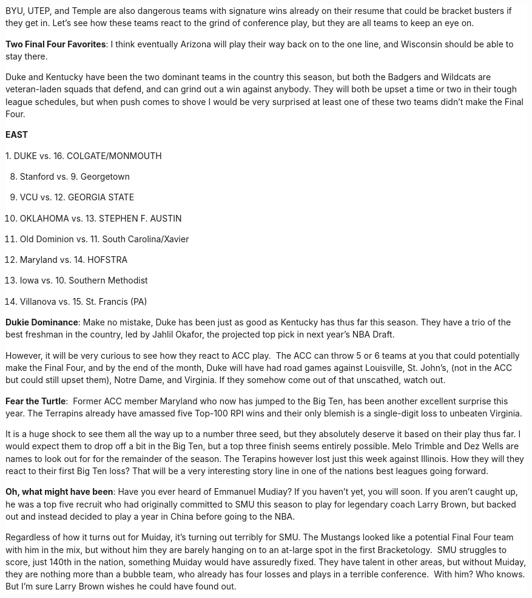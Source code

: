 BYU, UTEP, and Temple are also dangerous teams with signature wins already on their resume that could be bracket busters if they get in. Let’s see how these teams react to the grind of conference play, but they are all teams to keep an eye on.

**Two Final Four Favorites**: I think eventually Arizona will play their way back on to the one line, and Wisconsin should be able to stay there.

Duke and Kentucky have been the two dominant teams in the country this season, but both the Badgers and Wildcats are veteran-laden squads that defend, and can grind out a win against anybody. They will both be upset a time or two in their tough league schedules, but when push comes to shove I would be very surprised at least one of these two teams didn’t make the Final Four.

**EAST**

1\. DUKE vs. 16. COLGATE/MONMOUTH

8. Stanford vs. 9. Georgetown

5. VCU vs. 12. GEORGIA STATE

4. OKLAHOMA vs. 13. STEPHEN F. AUSTIN

6. Old Dominion vs. 11. South Carolina/Xavier

3. Maryland vs. 14. HOFSTRA

7. Iowa vs. 10. Southern Methodist

2. Villanova vs. 15. St. Francis (PA)

**Dukie Dominance**: Make no mistake, Duke has been just as good as Kentucky has thus far this season. They have a trio of the best freshman in the country, led by Jahlil Okafor, the projected top pick in next year’s NBA Draft.

However, it will be very curious to see how they react to ACC play.  The ACC can throw 5 or 6 teams at you that could potentially make the Final Four, and by the end of the month, Duke will have had road games against Louisville, St. John’s, (not in the ACC but could still upset them), Notre Dame, and Virginia. If they somehow come out of that unscathed, watch out.

**Fear the Turtle**:  Former ACC member Maryland who now has jumped to the Big Ten, has been another excellent surprise this year. The Terrapins already have amassed five Top-100 RPI wins and their only blemish is a single-digit loss to unbeaten Virginia.

It is a huge shock to see them all the way up to a number three seed, but they absolutely deserve it based on their play thus far. I would expect them to drop off a bit in the Big Ten, but a top three finish seems entirely possible. Melo Trimble and Dez Wells are names to look out for for the remainder of the season. The Terapins however lost just this week against Illinois. How they will they react to their first Big Ten loss? That will be a very interesting story line in one of the nations best leagues going forward.

**Oh, what might have been**: Have you ever heard of Emmanuel Mudiay? If you haven’t yet, you will soon. If you aren’t caught up, he was a top five recruit who had originally committed to SMU this season to play for legendary coach Larry Brown, but backed out and instead decided to play a year in China before going to the NBA.

Regardless of how it turns out for Muiday, it’s turning out terribly for SMU. The Mustangs looked like a potential Final Four team with him in the mix, but without him they are barely hanging on to an at-large spot in the first Bracketology.  SMU struggles to score, just 140th in the nation, something Muiday would have assuredly fixed. They have talent in other areas, but without Muiday, they are nothing more than a bubble team, who already has four losses and plays in a terrible conference.  With him? Who knows. But I’m sure Larry Brown wishes he could have found out.
